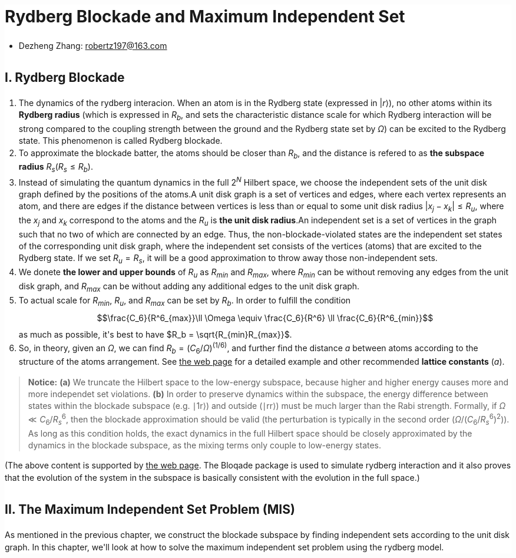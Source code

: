 # Rydberg Blockade and Maximum Independent Set
- Dezheng Zhang: [robertz197@163.com](mailto:robertz197@163.com)

## I. Rydberg Blockade
1. The dynamics of the rydberg interacion.
When an atom is in the Rydberg state (expressed in $|r\rangle$), no other atoms within its **Rydberg radius** (which is expressed in $R_b$, and sets the characteristic distance scale for which Rydberg interaction will be strong compared to the coupling strength between the ground and the Rydberg state set by $\Omega$) can be excited to the Rydberg state. This phenomenon is called Rydberg blockade.
2. To approximate the blockade batter, the atoms should be closer than $R_b$, and the distance is refered to as **the subspace radius** $R_s(R_s \leq R_b)$.
3. Instead of simulating the quantum dynamics in the full $2^N$ Hilbert space, we choose the independent sets of the unit disk graph defined by the positions of the atoms.A unit disk graph is a set of vertices and edges, where each vertex represents an atom, and there are edges if the distance between vertices is less than or equal to some unit disk radius $|x_j - x_k|\leq R_u$, where the $x_j$ and $x_k$ correspond to the atoms and the $R_u$ is **the unit disk radius**.An independent set is a set of vertices in the graph such that no two of which are connected by an edge. Thus, the non-blockade-violated states are the independent set states of the corresponding unit disk graph, where the independent set consists of the vertices (atoms) that are excited to the Rydberg state. If we set $R_u = R_s$, it will be a good approximation to throw away those non-independent sets. 
4. We donete **the lower and upper bounds** of $R_u$ as $R_{min}$ and $R_{max}$, where $R_{min}$ can be without removing any edges from the unit disk graph, and $R_{max}$ can be without adding any additional edges to the unit disk graph.
5. To actual scale for $R_{min}$, $R_u$, and $R_{max}$ can be set by $R_b$.
In order to fulfill the condition
$$\frac{C_6}{R^6_{max}}\ll \Omega \equiv \frac{C_6}{R^6} \ll \frac{C_6}{R^6_{min}}$$
as much as possible, it's best to have $R_b = \sqrt{R_{min}R_{max}}$.
6. So, in theory, given an $\Omega$, we can find $R_b=(C_6/\Omega)^{(1/6)}$, and further find the distance $a$ between atoms according to the structure of the atoms arrangement. See [the web page](https://queracomputing.github.io/Bloqade.jl/dev/tutorials/1.blockade/main/) for a detailed example and other recommended **lattice constants** ($a$).
> **Notice:**
> **(a)** We truncate the Hilbert space to the low-energy subspace, because higher and higher energy causes more and more independet set violations.
> **(b)** In order to preserve dynamics within the subspace, the energy difference between states within the blockade subspace (e.g. ∣1r⟩) and outside (∣rr⟩) must be much larger than the Rabi strength. Formally, if $\Omega\ll C_6/R^6_s$, then the blockade approximation should be valid (the perturbation is typically in the second order ($\Omega/(C_6/R^6_s)^2$)). As long as this condition holds, the exact dynamics in the full Hilbert space should be closely approximated by the dynamics in the blockade subspace, as the mixing terms only couple to low-energy states.

(The above content is supported by [the web page](https://queracomputing.github.io/Bloqade.jl/dev/tutorials/1.blockade/main/). The Bloqade package is used to simulate rydberg interaction and it also proves that the evolution of the system in the subspace is basically consistent with the evolution in the full space.)

## II. The Maximum Independent Set Problem (MIS)
As mentioned in the previous chapter, we construct the blockade subspace by finding independent sets according to the unit disk graph. In this chapter, we'll look at how to solve the maximum independent set problem using the rydberg model.
